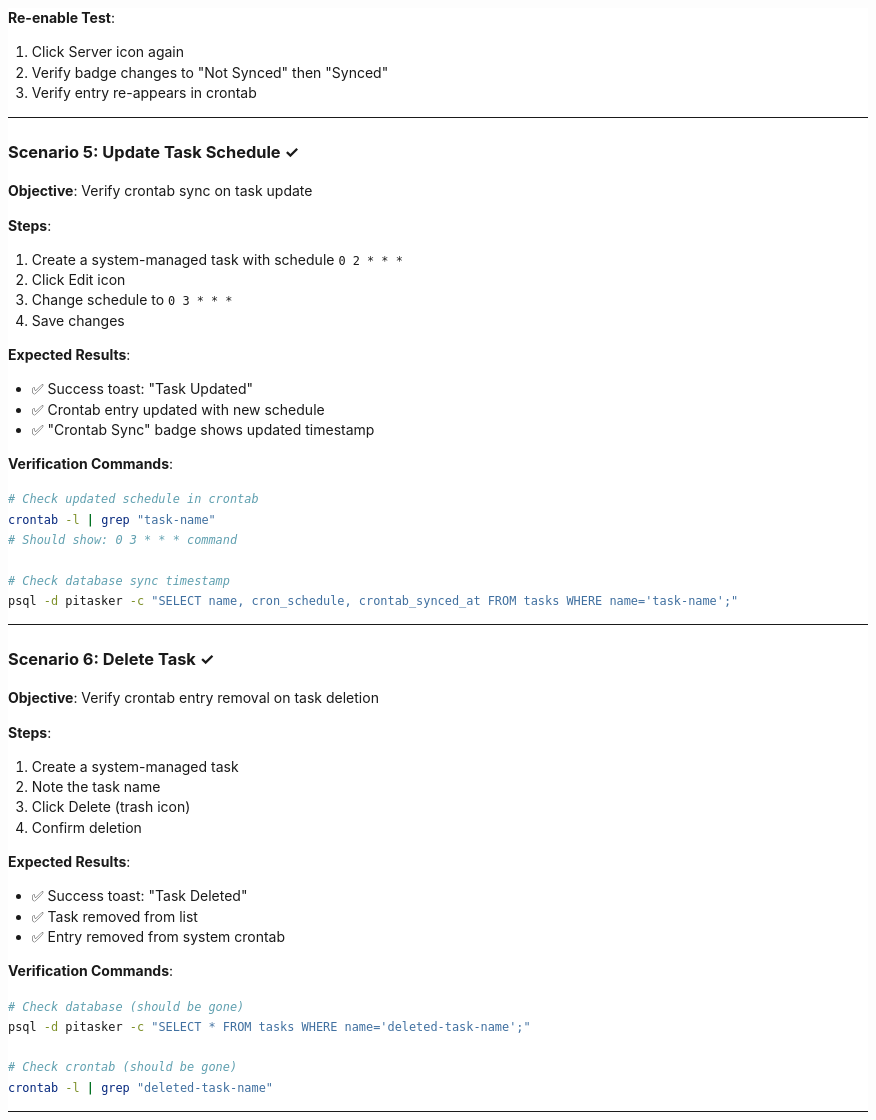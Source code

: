 **Re-enable Test**:
1. Click Server icon again
2. Verify badge changes to "Not Synced" then "Synced"
3. Verify entry re-appears in crontab

---

### Scenario 5: Update Task Schedule ✓

**Objective**: Verify crontab sync on task update

**Steps**:
1. Create a system-managed task with schedule `0 2 * * *`
2. Click Edit icon
3. Change schedule to `0 3 * * *`
4. Save changes

**Expected Results**:
- ✅ Success toast: "Task Updated"
- ✅ Crontab entry updated with new schedule
- ✅ "Crontab Sync" badge shows updated timestamp

**Verification Commands**:
```bash
# Check updated schedule in crontab
crontab -l | grep "task-name"
# Should show: 0 3 * * * command

# Check database sync timestamp
psql -d pitasker -c "SELECT name, cron_schedule, crontab_synced_at FROM tasks WHERE name='task-name';"
```

---

### Scenario 6: Delete Task ✓

**Objective**: Verify crontab entry removal on task deletion

**Steps**:
1. Create a system-managed task
2. Note the task name
3. Click Delete (trash icon)
4. Confirm deletion

**Expected Results**:
- ✅ Success toast: "Task Deleted"
- ✅ Task removed from list
- ✅ Entry removed from system crontab

**Verification Commands**:
```bash
# Check database (should be gone)
psql -d pitasker -c "SELECT * FROM tasks WHERE name='deleted-task-name';"

# Check crontab (should be gone)
crontab -l | grep "deleted-task-name"
```

---